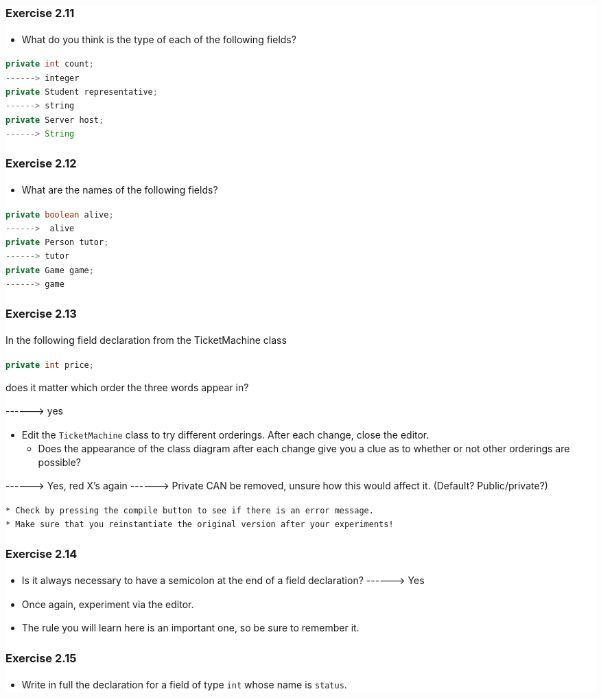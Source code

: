 ### Exercise 2.11
* What do you think is the type of each of the following fields?

```java
private int count;
------> integer
private Student representative;
------> string
private Server host;
------> String
```

### Exercise 2.12
* What are the names of the following fields?

```java
private boolean alive;
------>  alive
private Person tutor;
------> tutor
private Game game;
------> game
```
### Exercise 2.13

In the following field declaration from the TicketMachine class<br>

```java
private int price;
```
does it matter which order the three words appear in?

------>  yes

* Edit the `TicketMachine` class to try different orderings. After each change, close the editor.
	* Does the appearance of the class diagram after each change give you a clue as to whether or not other orderings are
possible?

------> Yes, red X’s again
------> Private CAN be removed, unsure how this would affect it. (Default? Public/private?)


	* Check by pressing the compile button to see if there is an error message.
	* Make sure that you reinstantiate the original version after your experiments!

### Exercise 2.14
* Is it always necessary to have a semicolon at the end of a field declaration?
------> Yes

* Once again, experiment via the editor.
* The rule you will learn here is an important one, so be sure to remember it.


### Exercise 2.15
* Write in full the declaration for a field of type `int` whose name is `status`.
